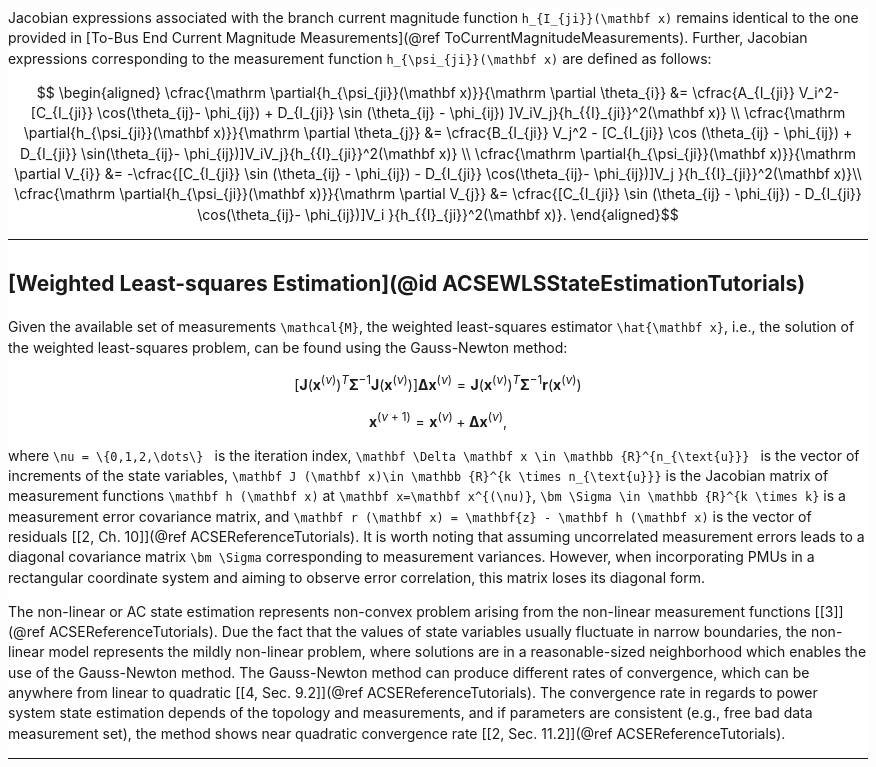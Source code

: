 ```math
```

Jacobian expressions associated with the branch current magnitude function ``h_{I_{ji}}(\mathbf x)`` remains identical to the one provided in [To-Bus End Current Magnitude Measurements](@ref ToCurrentMagnitudeMeasurements). Further, Jacobian expressions corresponding to the measurement function ``h_{\psi_{ji}}(\mathbf x)`` are defined as follows:
```math
  \begin{aligned}
    \cfrac{\mathrm \partial{h_{\psi_{ji}}(\mathbf x)}}{\mathrm \partial \theta_{i}} &=
    \cfrac{A_{I_{ji}} V_i^2- [C_{I_{ji}} \cos(\theta_{ij}- \phi_{ij}) + D_{I_{ji}} \sin (\theta_{ij} - \phi_{ij}) ]V_iV_j}{h_{{I}_{ji}}^2(\mathbf x)} \\
    \cfrac{\mathrm \partial{h_{\psi_{ji}}(\mathbf x)}}{\mathrm \partial \theta_{j}} &=
    \cfrac{B_{I_{ji}} V_j^2 - [C_{I_{ji}} \cos (\theta_{ij} - \phi_{ij}) + D_{I_{ji}} \sin(\theta_{ij}- \phi_{ij})]V_iV_j}{h_{{I}_{ji}}^2(\mathbf x)} \\
    \cfrac{\mathrm \partial{h_{\psi_{ji}}(\mathbf x)}}{\mathrm \partial V_{i}} &=
    -\cfrac{[C_{I_{ji}} \sin (\theta_{ij} - \phi_{ij}) - D_{I_{ji}} \cos(\theta_{ij}- \phi_{ij})]V_j }{h_{{I}_{ji}}^2(\mathbf x)}\\
    \cfrac{\mathrm \partial{h_{\psi_{ji}}(\mathbf x)}}{\mathrm \partial V_{j}} &=
    \cfrac{[C_{I_{ji}} \sin (\theta_{ij} - \phi_{ij}) - D_{I_{ji}} \cos(\theta_{ij}- \phi_{ij})]V_i }{h_{{I}_{ji}}^2(\mathbf x)}.
  \end{aligned}
```

---

## [Weighted Least-squares Estimation](@id ACSEWLSStateEstimationTutorials)
Given the available set of measurements ``\mathcal{M}``, the weighted least-squares estimator ``\hat{\mathbf x}``, i.e., the solution of the weighted least-squares problem, can be found using the Gauss-Newton method:
```math
		\Big[\mathbf J (\mathbf x^{(\nu)})^{T} \bm \Sigma^{-1} \mathbf J (\mathbf x^{(\nu)})\Big] \mathbf \Delta \mathbf x^{(\nu)} =
		\mathbf J (\mathbf x^{(\nu)})^{T} \bm \Sigma^{-1} \mathbf r (\mathbf x^{(\nu)})
```
```math
		\mathbf x^{(\nu+1)} = \mathbf x^{(\nu)} + \mathbf \Delta \mathbf x^{(\nu)},
```
where ``\nu = \{0,1,2,\dots\} `` is the iteration index, ``\mathbf \Delta \mathbf x \in \mathbb {R}^{n_{\text{u}}} `` is the vector of increments of the state variables, ``\mathbf J (\mathbf x)\in \mathbb {R}^{k \times n_{\text{u}}}`` is the Jacobian matrix of measurement functions ``\mathbf h (\mathbf x)`` at ``\mathbf x=\mathbf x^{(\nu)}``, ``\bm \Sigma \in \mathbb {R}^{k \times k}`` is a measurement error covariance matrix, and ``\mathbf r (\mathbf x) = \mathbf{z} - \mathbf h (\mathbf x)`` is the vector of residuals [[2, Ch. 10]](@ref ACSEReferenceTutorials). It is worth noting that assuming uncorrelated measurement errors leads to a diagonal covariance matrix ``\bm \Sigma`` corresponding to measurement variances. However, when incorporating PMUs in a rectangular coordinate system and aiming to observe error correlation, this matrix loses its diagonal form.

The non-linear or AC state estimation represents non-convex problem arising from the non-linear measurement functions [[3]](@ref ACSEReferenceTutorials). Due the fact that the values of state variables usually fluctuate in narrow boundaries, the non-linear model represents the mildly non-linear problem, where solutions are in a reasonable-sized neighborhood which enables the use of the Gauss-Newton method. The Gauss-Newton method can produce different rates of convergence, which can be anywhere from linear to quadratic [[4, Sec. 9.2]](@ref ACSEReferenceTutorials). The convergence rate in regards to power system state estimation depends of the topology and measurements, and if parameters are consistent (e.g., free bad data measurement set), the method shows near quadratic convergence rate [[2, Sec. 11.2]](@ref ACSEReferenceTutorials).

---